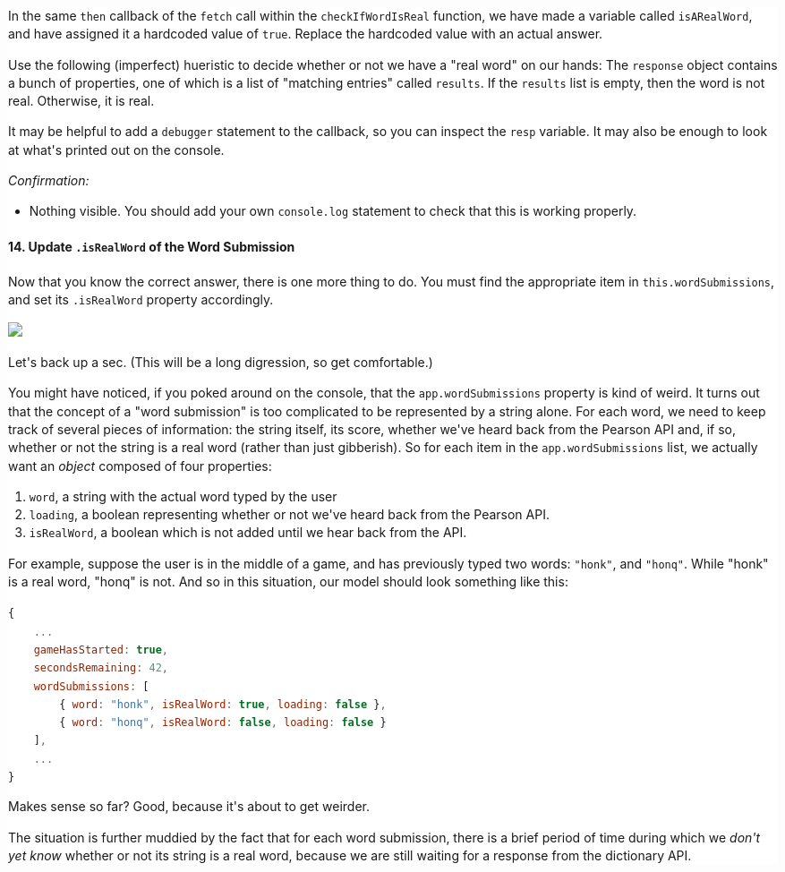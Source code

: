 In the same `then` callback of the `fetch` call within the `checkIfWordIsReal` function, we have made a variable called `isARealWord`, and have assigned it a hardcoded value of `true`. Replace the hardcoded value with an actual answer.

Use the following (imperfect) hueristic to decide whether or not we have a "real word" on our hands: The `response` object contains a bunch of properties, one of which is a list of "matching entries" called `results`. If the `results` list is empty, then the word is not real. Otherwise, it is real.

It may be helpful to add a `debugger` statement to the callback, so you can inspect the `resp` variable. It may also be enough to look at what's printed out on the console.

*Confirmation:*

- Nothing visible. You should add your own `console.log` statement to check that this is working properly.

#### 14. Update `.isRealWord` of the Word Submission

Now that you know the correct answer, there is one more thing to do. You must find the appropriate item in `this.wordSubmissions`, and set its `.isRealWord` property accordingly.

<img src="https://media.giphy.com/media/3o7TKw7vcnyQa0Hldu/giphy.gif" style="width: 300px"/>

Let's back up a sec. (This will be a long digression, so get comfortable.)

You might have noticed, if you poked around on the console, that the `app.wordSubmissions` property is kind of weird. It turns out that the concept of a "word submission" is too complicated to be represented by a string alone. For each word, we need to keep track of several pieces of information: the string itself, its score, whether we've heard back from the Pearson API and, if so, whether or not the string is a real word (rather than just gibberish). So for each item in the `app.wordSubmissions` list, we actually want an *object* composed of four properties:

1. `word`, a string with the actual word typed by the user
2. `loading`, a boolean representing whether or not we've heard back from the Pearson API.
3. `isRealWord`, a boolean which is not added until we hear back from the API.

For example, suppose the user is in the middle of a game, and has previously typed two words: `"honk"`, and `"honq"`. While "honk" is a real word, "honq" is not. And so in this situation, our model should look something like this:

```js
{
    ...
    gameHasStarted: true,
    secondsRemaining: 42,
    wordSubmissions: [
        { word: "honk", isRealWord: true, loading: false },
        { word: "honq", isRealWord: false, loading: false }
    ],
    ...
}
```

Makes sense so far? Good, because it's about to get weirder.

The situation is further muddied by the fact that for each word submission, there is a brief period of time during which we *don't yet know* whether or not its string is a real word, because we are still waiting for a response from the dictionary API.
